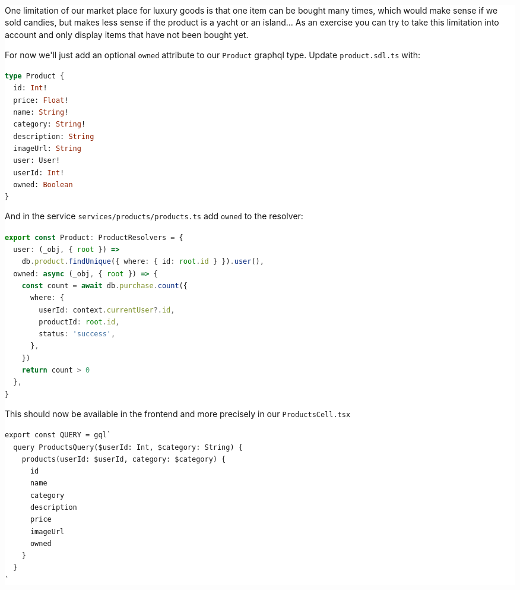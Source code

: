 One limitation of our market place for luxury goods is that one item can be bought many times, which would make sense if we sold candies, but makes less sense if the product is a yacht or an island... As an exercise you can try to take this limitation into account and only display items that have not been bought yet.

For now we'll just add an optional `owned` attribute to our `Product` graphql type. Update `product.sdl.ts` with:

```graphql
type Product {
  id: Int!
  price: Float!
  name: String!
  category: String!
  description: String
  imageUrl: String
  user: User!
  userId: Int!
  owned: Boolean
}
```

And in the service `services/products/products.ts` add `owned` to the resolver:

```ts
export const Product: ProductResolvers = {
  user: (_obj, { root }) =>
    db.product.findUnique({ where: { id: root.id } }).user(),
  owned: async (_obj, { root }) => {
    const count = await db.purchase.count({
      where: {
        userId: context.currentUser?.id,
        productId: root.id,
        status: 'success',
      },
    })
    return count > 0
  },
}
```

This should now be available in the frontend and more precisely in our `ProductsCell.tsx`

```tsx
export const QUERY = gql`
  query ProductsQuery($userId: Int, $category: String) {
    products(userId: $userId, category: $category) {
      id
      name
      category
      description
      price
      imageUrl
      owned
    }
  }
`
```

